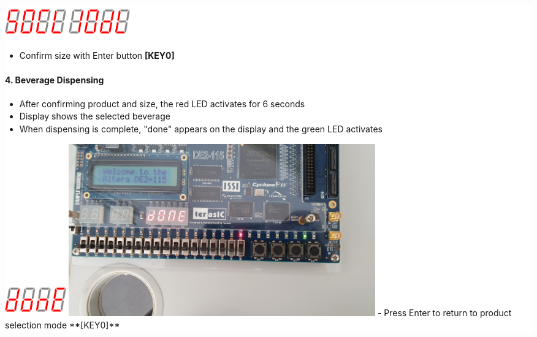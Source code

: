  <img src="Images/50CL_7SEG.png" alt="drawing" width="100"/>  
 <img src="Images/10dL_7SEG.png" alt="drawing" width="100"/>  

- Confirm size with Enter button **[KEY0]**

#### 4. Beverage Dispensing
- After confirming product and size, the red LED activates for 6 seconds
- Display shows the selected beverage
- When dispensing is complete, "done" appears on the display and the green LED activates  
 <img src="Images/donE_7SEG.png" alt="drawing" width="100"/>   
 <img src="Images/done_photo.jpg" alt="drawing" width="500"/>
- Press Enter to return to product selection mode **[KEY0]**
